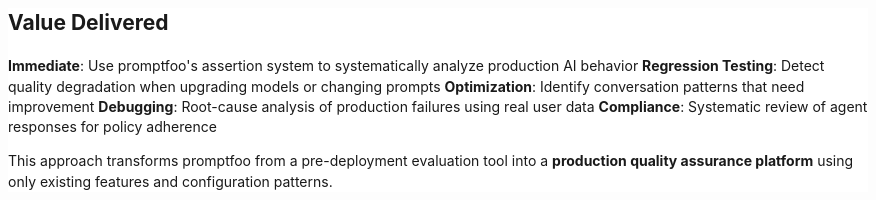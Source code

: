 ## Value Delivered

**Immediate**: Use promptfoo's assertion system to systematically analyze production AI behavior
**Regression Testing**: Detect quality degradation when upgrading models or changing prompts
**Optimization**: Identify conversation patterns that need improvement
**Debugging**: Root-cause analysis of production failures using real user data
**Compliance**: Systematic review of agent responses for policy adherence

This approach transforms promptfoo from a pre-deployment evaluation tool into a **production quality assurance platform** using only existing features and configuration patterns.
